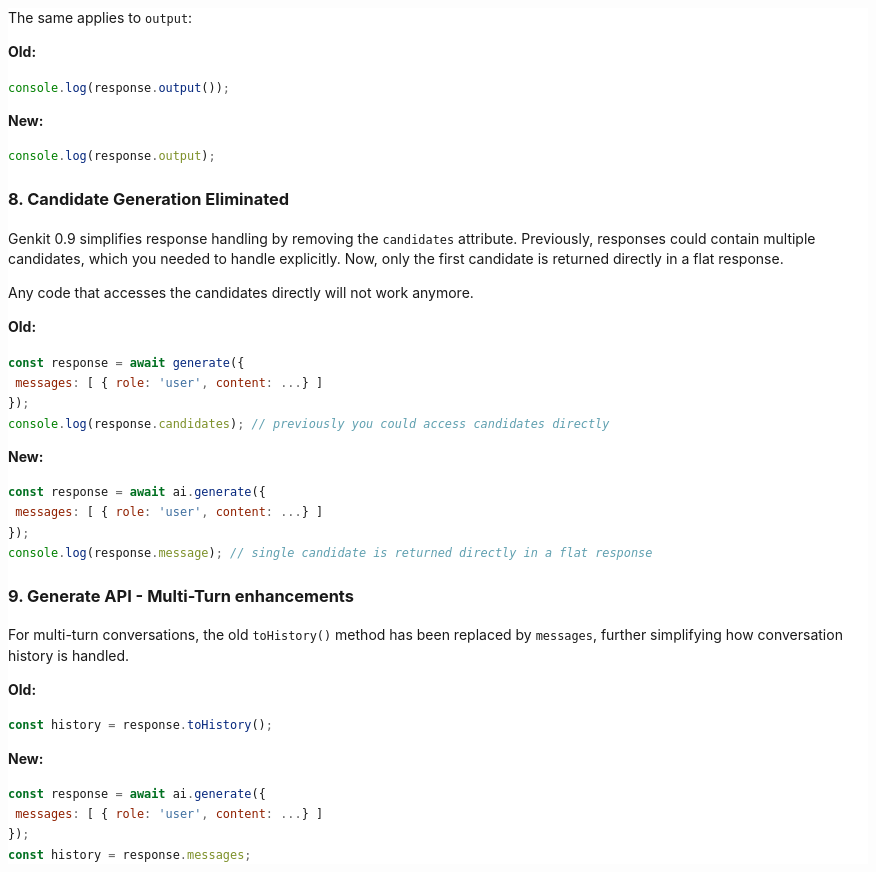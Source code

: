 The same applies to `output`:

**Old:**

```js
console.log(response.output());
```

**New:**

```js
console.log(response.output);
```

### 8. Candidate Generation Eliminated

Genkit 0.9 simplifies response handling by removing the `candidates` attribute. Previously, responses could contain multiple candidates, which you needed to handle explicitly. Now, only the first candidate is returned directly in a flat response.

Any code that accesses the candidates directly will not work anymore.

**Old:**

```js
const response = await generate({
 messages: [ { role: 'user', content: ...} ]
});
console.log(response.candidates); // previously you could access candidates directly
```

**New:**

```js
const response = await ai.generate({
 messages: [ { role: 'user', content: ...} ]
});
console.log(response.message); // single candidate is returned directly in a flat response
```

### 9. Generate API - Multi-Turn enhancements

For multi-turn conversations, the old `toHistory()` method has been replaced by `messages`, further simplifying how conversation history is handled.

**Old:**

```js
const history = response.toHistory();
```

**New:**

```js
const response = await ai.generate({
 messages: [ { role: 'user', content: ...} ]
});
const history = response.messages;
```
